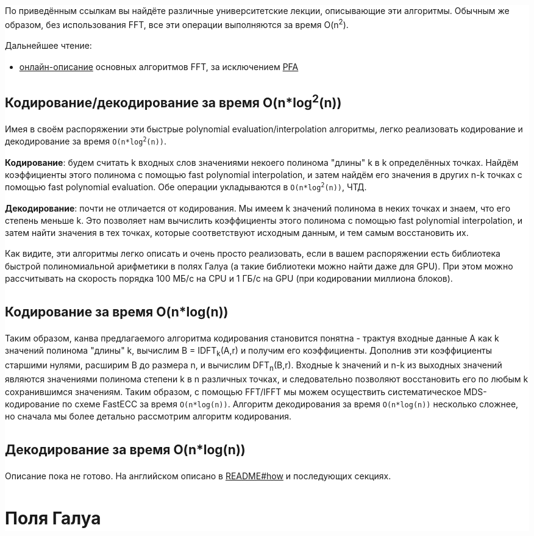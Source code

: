 По приведённым ссылкам вы найдёте различные университетские лекции, описывающие эти алгоритмы. Обычным же образом, без использования FFT, все эти операции выполняются за время O(n<sup>2</sup>).

Дальнейшее чтение:
- [онлайн-описание][fft-online] основных алгоритмов FFT, за исключением [PFA]


<a name="simple"/>

## Кодирование/декодирование за время O(n*log<sup>2</sup>(n))

Имея в своём распоряжении эти быстрые polynomial evaluation/interpolation алгоритмы, легко реализовать кодирование и декодирование за время <code>O(n&#42;log<sup>2</sup>(n))</code>.

**Кодирование**: будем считать k входных слов значениями некоего полинома "длины" k в k определённых точках. Найдём коэффициенты этого полинома с помощью fast polynomial interpolation, и затем найдём его значения в других n-k точках с помощью fast polynomial evaluation. Обе операции укладываются в <code>O(n&#42;log<sup>2</sup>(n))</code>, ЧТД.

**Декодирование**: почти не отличается от кодирования. Мы имеем k значений полинома в неких точках и знаем, что его степень меньше k. Это позволяет нам вычислить коэффициенты этого полинома с помощью fast polynomial interpolation, и затем найти значения в тех точках, которые соответствуют исходным данным, и тем самым восстановить их.

Как видите, эти алгоритмы легко описать и очень просто реализовать, если в вашем распоряжении есть библиотека быстрой полиномиальной арифметики в полях Галуа (а такие библиотеки можно найти даже для GPU). При этом можно рассчитывать на скорость порядка 100 МБ/с на CPU и 1 ГБ/c на GPU (при кодировании миллиона блоков).


<a name="encode"/>

## Кодирование за время O(n*log(n))

Таким образом, канва предлагаемого алгоритма кодирования становится понятна - трактуя входные данные A как k значений полинома "длины" k, вычислим B = IDFT<sub>k</sub>(A,r) и получим его коэффициенты. Дополнив эти коэффициенты старшими нулями, расширим B до размера n, и вычислим DFT<sub>n</sub>(B,r). Входные k значений и n-k из выходных значений являются значениями полинома степени k в n различных точках, и следовательно позволяют восстановить его по любым k сохранившимся значениям. Таким образом, с помощью FFT/IFFT мы можем осуществить систематическое MDS-кодирование по схеме FastECC за время `O(n*log(n))`. Алгоритм декодирования за время `O(n*log(n))` несколько сложнее, но сначала мы более детально рассмотрим алгоритм кодирования.


<a name="decode"/>

## Декодирование за время O(n*log(n))

Описание пока не готово. На английском описано в [README#how](README.md#how) и последующих секциях.


<a name="galua"/>

# Поля Галуа


[ECC-ru]: https://ru.wikipedia.org/wiki/%D0%9E%D0%B1%D0%BD%D0%B0%D1%80%D1%83%D0%B6%D0%B5%D0%BD%D0%B8%D0%B5_%D0%B8_%D0%B8%D1%81%D0%BF%D1%80%D0%B0%D0%B2%D0%BB%D0%B5%D0%BD%D0%B8%D0%B5_%D0%BE%D1%88%D0%B8%D0%B1%D0%BE%D0%BA#.D0.9A.D0.BE.D0.B4.D1.8B_.D0.BE.D0.B1.D0.BD.D0.B0.D1.80.D1.83.D0.B6.D0.B5.D0.BD.D0.B8.D1.8F_.D0.B8_.D0.B8.D1.81.D0.BF.D1.80.D0.B0.D0.B2.D0.BB.D0.B5.D0.BD.D0.B8.D1.8F_.D0.BE.D1.88.D0.B8.D0.B1.D0.BE.D0.BA
[ECC]: https://en.wikipedia.org/wiki/Forward_error_correction
[Reed-Solomon codes-ru]: https://ru.wikipedia.org/wiki/%D0%9A%D0%BE%D0%B4_%D0%A0%D0%B8%D0%B4%D0%B0_%E2%80%94_%D0%A1%D0%BE%D0%BB%D0%BE%D0%BC%D0%BE%D0%BD%D0%B0
[Reed-Solomon codes]: https://en.wikipedia.org/wiki/Reed%E2%80%93Solomon_error_correction
[DVD]: https://ru.wikipedia.org/wiki/%D0%9A%D0%BE%D0%B4_%D0%A0%D0%B8%D0%B4%D0%B0_%E2%80%94_%D0%A1%D0%BE%D0%BB%D0%BE%D0%BC%D0%BE%D0%BD%D0%B0#.D0.97.D0.B0.D0.BF.D0.B8.D1.81.D1.8C_.D0.BD.D0.B0_CD-ROM
[RAID-6]: https://en.wikipedia.org/wiki/Standard_RAID_levels#RAID_6
[RAR]: https://en.wikipedia.org/wiki/RAR_(file_format)
[PAR2]: https://en.wikipedia.org/wiki/Parchive
[RSC32]: https://www.livebusinesschat.com/smf/index.php?board=399.0
[polynomial arithmetic]: https://en.wikipedia.org/wiki/Polynomial#Arithmetic
[matrix multiplication]: https://ru.wikipedia.org/wiki/%D0%A3%D0%BC%D0%BD%D0%BE%D0%B6%D0%B5%D0%BD%D0%B8%D0%B5_%D0%BC%D0%B0%D1%82%D1%80%D0%B8%D1%86
[matrix inverse]: https://ru.wikipedia.org/wiki/%D0%9E%D0%B1%D1%80%D0%B0%D1%82%D0%BD%D0%B0%D1%8F_%D0%BC%D0%B0%D1%82%D1%80%D0%B8%D1%86%D0%B0
[Vandermonde matrix]: https://en.wikipedia.org/wiki/Vandermonde_matrix
[FxtBook]: http://www.jjj.de/fxt/#fxtbook
[Cauchy matrix]: https://ru.wikipedia.org/wiki/%D0%9C%D0%B0%D1%82%D1%80%D0%B8%D1%86%D0%B0_%D0%9A%D0%BE%D1%88%D0%B8_(%D0%BB%D0%B8%D0%BD%D0%B5%D0%B9%D0%BD%D0%B0%D1%8F_%D0%B0%D0%BB%D0%B3%D0%B5%D0%B1%D1%80%D0%B0)
[primitive root of unity]: https://ru.wikipedia.org/wiki/%D0%9F%D0%B5%D1%80%D0%B2%D0%BE%D0%BE%D0%B1%D1%80%D0%B0%D0%B7%D0%BD%D1%8B%D0%B9_%D0%BA%D0%BE%D1%80%D0%B5%D0%BD%D1%8C_%D0%B8%D0%B7_%D0%B5%D0%B4%D0%B8%D0%BD%D0%B8%D1%86%D1%8B
[fft-online]: http://www.engineeringproductivitytools.com/stuff/T0001/index.html "Let's shed some light on the FFT"
[PFA]: https://en.wikipedia.org/wiki/Prime-factor_FFT_algorithm
[fast polynomial multiplication]: https://www.google.com/search?q=fast+polynomial+multiplication "fast polynomial multiplication"
[fast polynomial division]: https://www.google.com/search?q=fast+polynomial+division "fast polynomial division"
[fast polynomial evaluation]: https://www.google.com/search?q=fast+polynomial+evaluation "fast polynomial evaluation"
[fast polynomial interpolation]: https://www.google.com/search?q=fast+polynomial+interpolation "fast polynomial interpolation"
[Galua field]: https://ru.wikipedia.org/wiki/%D0%9A%D0%BE%D0%BD%D0%B5%D1%87%D0%BD%D0%BE%D0%B5_%D0%BF%D0%BE%D0%BB%D0%B5